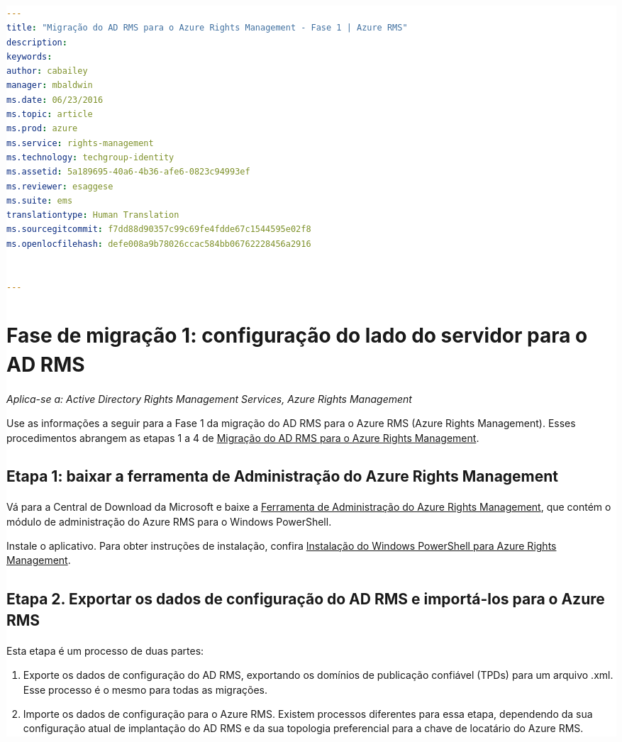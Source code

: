 ```yaml
---
title: "Migração do AD RMS para o Azure Rights Management - Fase 1 | Azure RMS"
description: 
keywords: 
author: cabailey
manager: mbaldwin
ms.date: 06/23/2016
ms.topic: article
ms.prod: azure
ms.service: rights-management
ms.technology: techgroup-identity
ms.assetid: 5a189695-40a6-4b36-afe6-0823c94993ef
ms.reviewer: esaggese
ms.suite: ems
translationtype: Human Translation
ms.sourcegitcommit: f7dd88d90357c99c69fe4fdde67c1544595e02f8
ms.openlocfilehash: defe008a9b78026ccac584bb06762228456a2916


---
```


# Fase de migração 1: configuração do lado do servidor para o AD RMS

*Aplica-se a: Active Directory Rights Management Services, Azure Rights Management*

Use as informações a seguir para a Fase 1 da migração do AD RMS para o Azure RMS (Azure Rights Management). Esses procedimentos abrangem as etapas 1 a 4 de [Migração do AD RMS para o Azure Rights Management](migrate-from-ad-rms-to-azure-rms.md).


## Etapa 1: baixar a ferramenta de Administração do Azure Rights Management
Vá para a Central de Download da Microsoft e baixe a [Ferramenta de Administração do Azure Rights Management](http://go.microsoft.com/fwlink/?LinkId=257721), que contém o módulo de administração do Azure RMS para o Windows PowerShell.

Instale o aplicativo. Para obter instruções de instalação, confira [Instalação do Windows PowerShell para Azure Rights Management](../deploy-use/install-powershell.md).

## Etapa 2. Exportar os dados de configuração do AD RMS e importá-los para o Azure RMS
Esta etapa é um processo de duas partes:

1.  Exporte os dados de configuração do AD RMS, exportando os domínios de publicação confiável (TPDs) para um arquivo .xml. Esse processo é o mesmo para todas as migrações.

2.  Importe os dados de configuração para o Azure RMS. Existem processos diferentes para essa etapa, dependendo da sua configuração atual de implantação do AD RMS e da sua topologia preferencial para a chave de locatário do Azure RMS.
